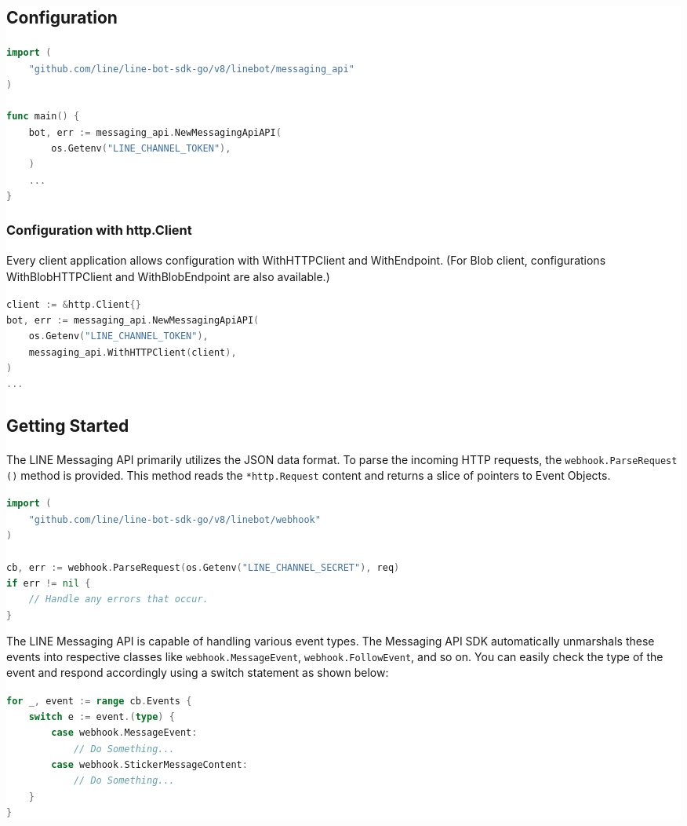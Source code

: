 ## Configuration ##

```go
import (
	"github.com/line/line-bot-sdk-go/v8/linebot/messaging_api"
)

func main() {
	bot, err := messaging_api.NewMessagingApiAPI(
		os.Getenv("LINE_CHANNEL_TOKEN"),
	)
	...
}

```

### Configuration with http.Client ###

Every client application allows configuration with WithHTTPClient and WithEndpoint.
(For Blob client, configurations WithBlobHTTPClient and WithBlobEndpoint are also available.)

```go
client := &http.Client{}
bot, err := messaging_api.NewMessagingApiAPI(
	os.Getenv("LINE_CHANNEL_TOKEN"),
	messaging_api.WithHTTPClient(client),
)
...
```

## Getting Started ##

The LINE Messaging API primarily utilizes the JSON data format. To parse the incoming HTTP requests, the `webhook.ParseRequest()` method is provided. This method reads the `*http.Request` content and returns a slice of pointers to Event Objects.

```go
import (
	"github.com/line/line-bot-sdk-go/v8/linebot/webhook"
)

cb, err := webhook.ParseRequest(os.Getenv("LINE_CHANNEL_SECRET"), req)
if err != nil {
	// Handle any errors that occur.
}
```

The LINE Messaging API is capable of handling various event types. The Messaging API SDK automatically unmarshals these events into respective classes like `webhook.MessageEvent`, `webhook.FollowEvent`, and so on. You can easily check the type of the event and respond accordingly using a switch statement as shown below:


```go
for _, event := range cb.Events {
	switch e := event.(type) {
		case webhook.MessageEvent:
			// Do Something...
		case webhook.StickerMessageContent:
			// Do Something...
	}
}
```

